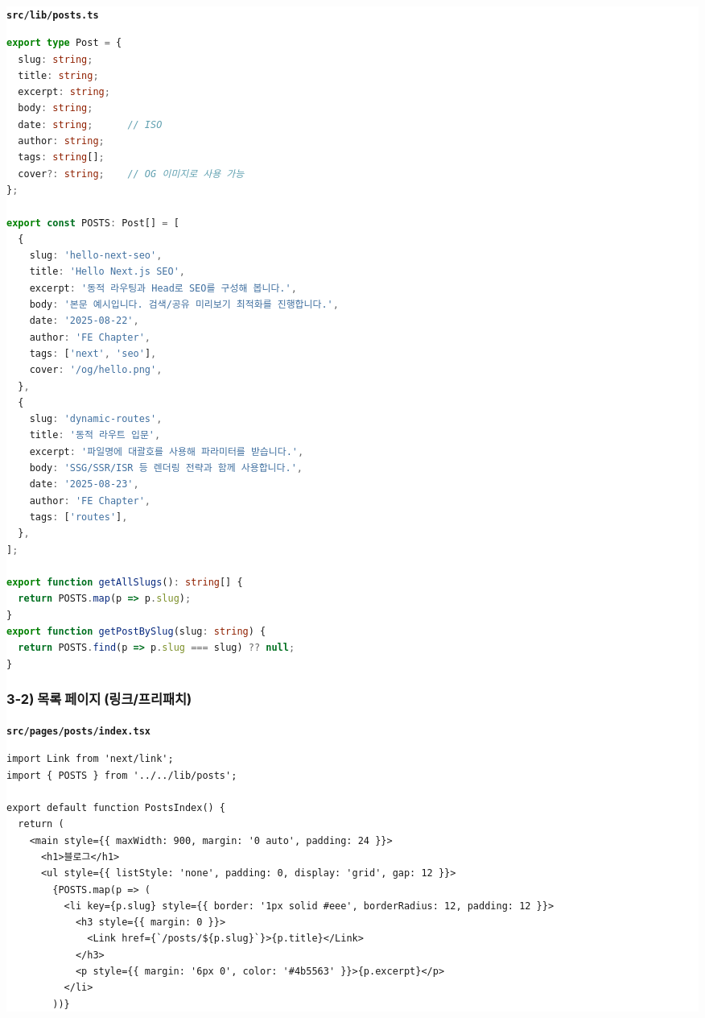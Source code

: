 **`src/lib/posts.ts`**

```ts
export type Post = {
  slug: string;
  title: string;
  excerpt: string;
  body: string;
  date: string;      // ISO
  author: string;
  tags: string[];
  cover?: string;    // OG 이미지로 사용 가능
};

export const POSTS: Post[] = [
  {
    slug: 'hello-next-seo',
    title: 'Hello Next.js SEO',
    excerpt: '동적 라우팅과 Head로 SEO를 구성해 봅니다.',
    body: '본문 예시입니다. 검색/공유 미리보기 최적화를 진행합니다.',
    date: '2025-08-22',
    author: 'FE Chapter',
    tags: ['next', 'seo'],
    cover: '/og/hello.png',
  },
  {
    slug: 'dynamic-routes',
    title: '동적 라우트 입문',
    excerpt: '파일명에 대괄호를 사용해 파라미터를 받습니다.',
    body: 'SSG/SSR/ISR 등 렌더링 전략과 함께 사용합니다.',
    date: '2025-08-23',
    author: 'FE Chapter',
    tags: ['routes'],
  },
];

export function getAllSlugs(): string[] {
  return POSTS.map(p => p.slug);
}
export function getPostBySlug(slug: string) {
  return POSTS.find(p => p.slug === slug) ?? null;
}
```

### 3-2) 목록 페이지 (링크/프리패치)

**`src/pages/posts/index.tsx`**

```tsx
import Link from 'next/link';
import { POSTS } from '../../lib/posts';

export default function PostsIndex() {
  return (
    <main style={{ maxWidth: 900, margin: '0 auto', padding: 24 }}>
      <h1>블로그</h1>
      <ul style={{ listStyle: 'none', padding: 0, display: 'grid', gap: 12 }}>
        {POSTS.map(p => (
          <li key={p.slug} style={{ border: '1px solid #eee', borderRadius: 12, padding: 12 }}>
            <h3 style={{ margin: 0 }}>
              <Link href={`/posts/${p.slug}`}>{p.title}</Link>
            </h3>
            <p style={{ margin: '6px 0', color: '#4b5563' }}>{p.excerpt}</p>
          </li>
        ))}
```